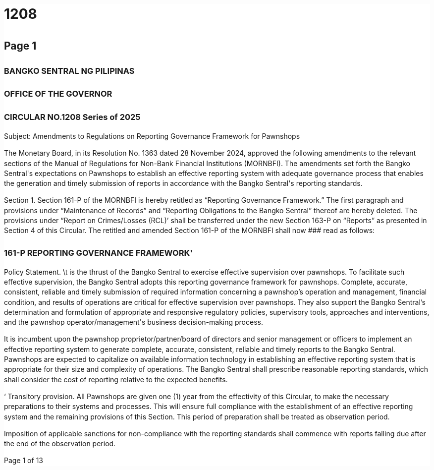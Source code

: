 # 1208

## Page 1

### BANGKO SENTRAL NG PILIPINAS

### OFFICE OF THE GOVERNOR

### CIRCULAR NO.1208 Series of 2025

Subject: Amendments to Regulations on Reporting Governance Framework for Pawnshops

The Monetary Board, in its Resolution No. 1363 dated 28 November 2024, approved the following amendments to the relevant sections of the Manual of Regulations for Non-Bank Financial Institutions (MORNBFI). The amendments set forth the Bangko Sentral's expectations on Pawnshops to establish an effective reporting system with adequate governance process that enables the generation and timely submission of reports in accordance with the Bangko Sentral's reporting standards.

Section 1. Section 161-P of the MORNBFI is hereby retitled as “Reporting Governance Framework.” The first paragraph and provisions under “Maintenance of Records” and “Reporting Obligations to the Bangko Sentral” thereof are hereby deleted. The provisions under “Report on Crimes/Losses (RCL)’ shall be transferred under the new Section 163-P on “Reports” as presented in Section 4 of this Circular. The retitled and amended Section 161-P of the MORNBFI shall now ### read as follows:

### 161-P REPORTING GOVERNANCE FRAMEWORK'

Policy Statement. \t is the thrust of the Bangko Sentral to exercise effective supervision over pawnshops. To facilitate such effective supervision, the Bangko Sentral adopts this reporting governance framework for pawnshops. Complete, accurate, consistent, reliable and timely submission of required information concerning a pawnshop’s operation and management, financial condition, and results of operations are critical for effective supervision over pawnshops. They also support the Bangko Sentral’s determination and formulation of appropriate and responsive regulatory policies, supervisory tools, approaches and interventions, and the pawnshop operator/management's business decision-making process.

It is incumbent upon the pawnshop proprietor/partner/board of directors and senior management or officers to implement an effective reporting system to generate complete, accurate, consistent, reliable and timely reports to the Bangko Sentral. Pawnshops are expected to capitalize on available information technology in establishing an effective reporting system that is appropriate for their size and complexity of operations. The Bangko Sentral shall prescribe reasonable reporting standards, which shall consider the cost of reporting relative to the expected benefits.

‘ Transitory provision. All Pawnshops are given one (1) year from the effectivity of this Circular, to make the necessary preparations to their systems and processes. This will ensure full compliance with the establishment of an effective reporting system and the remaining provisions of this Section. This period of preparation shall be treated as observation period.

Imposition of applicable sanctions for non-compliance with the reporting standards shall commence with reports falling due after the end of the observation period.

Page 1 of 13
